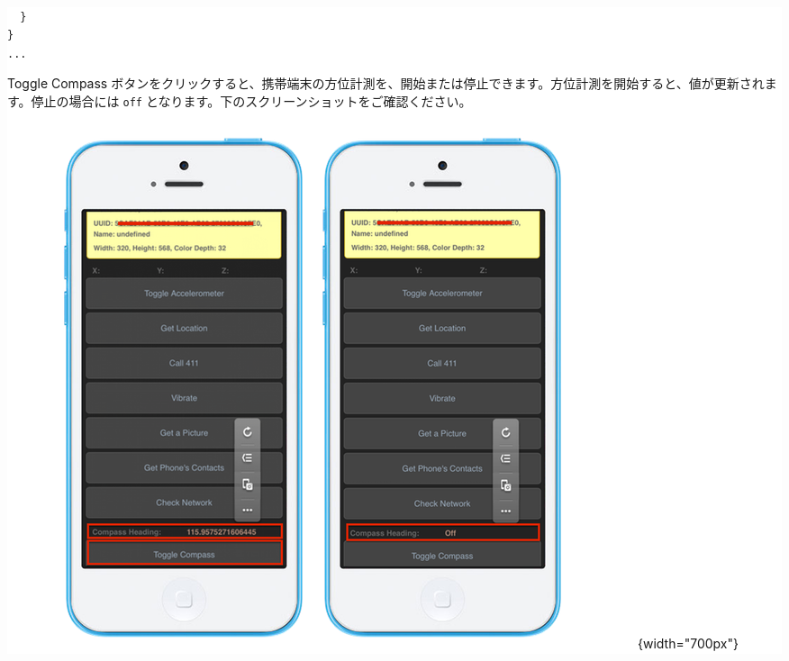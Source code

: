 ``` {.sourceCode .javascript}
  }
}
...
```

Toggle Compass
ボタンをクリックすると、携帯端末の方位計測を、開始または停止できます。方位計測を開始すると、値が更新されます。停止の場合には
`off` となります。下のスクリーンショットをご確認ください。

![](images/hello_world/compass.png){width="700px"}
